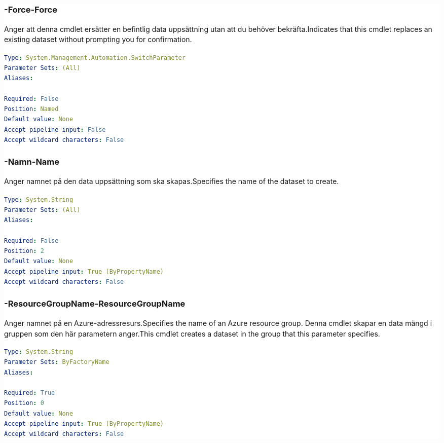 ### <span data-ttu-id="854ff-144">-Force</span><span class="sxs-lookup"><span data-stu-id="854ff-144">-Force</span></span>
<span data-ttu-id="854ff-145">Anger att denna cmdlet ersätter en befintlig data uppsättning utan att du behöver bekräfta.</span><span class="sxs-lookup"><span data-stu-id="854ff-145">Indicates that this cmdlet replaces an existing dataset without prompting you for confirmation.</span></span>

```yaml
Type: System.Management.Automation.SwitchParameter
Parameter Sets: (All)
Aliases:

Required: False
Position: Named
Default value: None
Accept pipeline input: False
Accept wildcard characters: False
```

### <span data-ttu-id="854ff-146">-Namn</span><span class="sxs-lookup"><span data-stu-id="854ff-146">-Name</span></span>
<span data-ttu-id="854ff-147">Anger namnet på den data uppsättning som ska skapas.</span><span class="sxs-lookup"><span data-stu-id="854ff-147">Specifies the name of the dataset to create.</span></span>

```yaml
Type: System.String
Parameter Sets: (All)
Aliases:

Required: False
Position: 2
Default value: None
Accept pipeline input: True (ByPropertyName)
Accept wildcard characters: False
```

### <span data-ttu-id="854ff-148">-ResourceGroupName</span><span class="sxs-lookup"><span data-stu-id="854ff-148">-ResourceGroupName</span></span>
<span data-ttu-id="854ff-149">Anger namnet på en Azure-adressresurs.</span><span class="sxs-lookup"><span data-stu-id="854ff-149">Specifies the name of an Azure resource group.</span></span>
<span data-ttu-id="854ff-150">Denna cmdlet skapar en data mängd i gruppen som den här parametern anger.</span><span class="sxs-lookup"><span data-stu-id="854ff-150">This cmdlet creates a dataset in the group that this parameter specifies.</span></span>

```yaml
Type: System.String
Parameter Sets: ByFactoryName
Aliases:

Required: True
Position: 0
Default value: None
Accept pipeline input: True (ByPropertyName)
Accept wildcard characters: False
```
